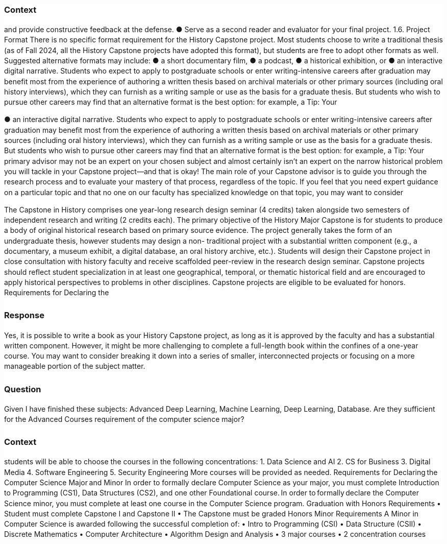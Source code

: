 ### Context
and provide constructive feedback at the defense. ● Serve as a second reader and evaluator for your final project. 1.6. Project Format There is no specific format requirement for the History Capstone project. Most students choose to write a traditional thesis (as of Fall 2024, all the History Capstone projects have adopted this format), but students are free to adopt other formats as well. Suggested alternative formats may include: ● a short documentary film, ● a podcast, ● a historical exhibition, or ● an interactive digital narrative. Students who expect to apply to postgraduate schools or enter writing-intensive careers after graduation may benefit most from the experience of authoring a written thesis based on archival materials or other primary sources (including oral history interviews), which they can furnish as a writing sample or use as the basis for a graduate thesis. But students who wish to pursue other careers may find that an alternative format is the best option: for example, a Tip: Your

● an interactive digital narrative. Students who expect to apply to postgraduate schools or enter writing-intensive careers after graduation may benefit most from the experience of authoring a written thesis based on archival materials or other primary sources (including oral history interviews), which they can furnish as a writing sample or use as the basis for a graduate thesis. But students who wish to pursue other careers may find that an alternative format is the best option: for example, a Tip: Your primary advisor may not be an expert on your chosen subject and almost certainly isn’t an expert on the narrow historical problem you will tackle in your Capstone project—and that is okay! The main role of your Capstone advisor is to guide you through the research process and to evaluate your mastery of that process, regardless of the topic. If you feel that you need expert guidance on a particular topic and that no one on our faculty has specialized knowledge on that topic, you may want to consider

The Capstone in History comprises one year-long research design seminar (4 credits) taken alongside two semesters of independent research and writing (2 credits each). The primary objective of the History Major Capstone is for students to produce a body of original historical research based on primary source evidence. The project generally takes the form of an undergraduate thesis, however students may design a non- traditional project with a substantial written component (e.g., a documentary, a museum exhibit, a digital database, an oral history archive, etc.). Students will design their Capstone project in close consultation with history faculty and receive scaffolded peer-review in the research design seminar. Capstone projects should reflect student specialization in at least one geographical, temporal, or thematic historical field and are encouraged to apply historical perspectives to problems in other disciplines. Capstone projects are eligible to be evaluated for honors. Requirements for Declaring the

### Response
Yes, it is possible to write a book as your History Capstone project, as long as it is approved by the faculty and has a substantial written component. However, it might be more challenging to complete a full-length book within the confines of a one-year course. You may want to consider breaking it down into a series of smaller, interconnected projects or focusing on a more manageable portion of the subject matter.

 
### Question
Given I have finished these subjects: Advanced Deep Learning, Machine Learning, Deep Learning, Database. Are they sufficient for the Advanced Courses requirement of the computer science major?

### Context
students will be able to choose the courses in the following concentrations: 1. Data Science and AI 2. CS for Business 3. Digital Media 4. Software Engineering 5. Security Engineering More courses will be provided as needed. Requirements for Declaring the Computer Science Major and Minor In order to formally declare Computer Science as your major, you must complete Introduction to Programming (CS1), Data Structures (CS2), and one other Foundational course. In order to formally declare the Computer Science minor, you must complete at least one course in the Computer Science program. Graduation with Honors Requirements • Student must complete Capstone I and Capstone II • The Capstone must be graded Honors Minor Requirements A Minor in Computer Science is awarded following the successful completion of: • Intro to Programming (CSI) • Data Structure (CSII) • Discrete Mathematics • Computer Architecture • Algorithm Design and Analysis • 3 major courses • 2 concentration courses
